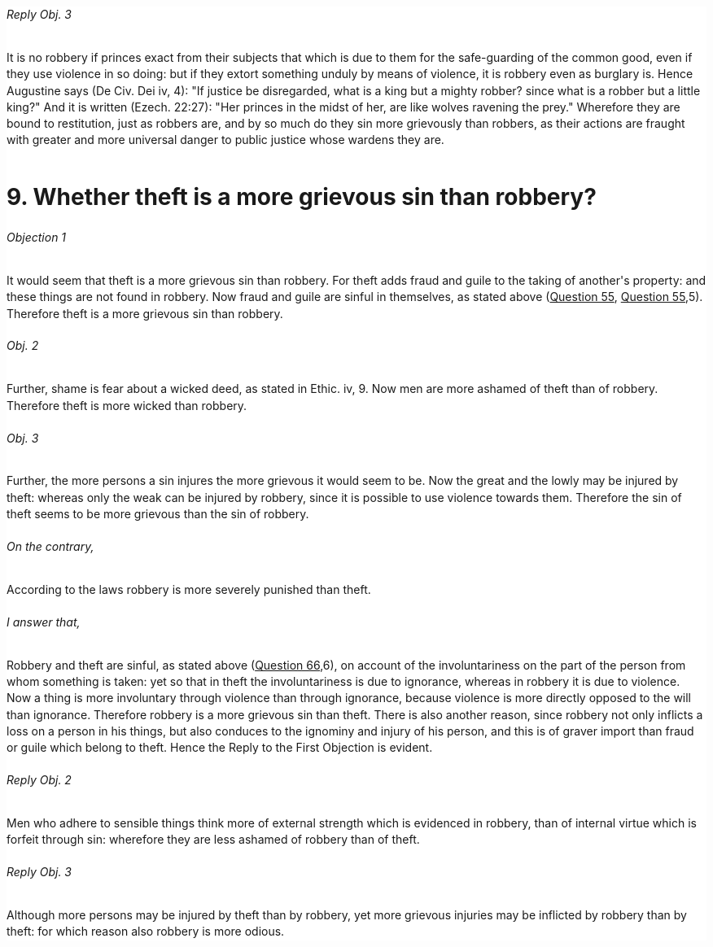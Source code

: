 ###### Reply Obj. 3
It is no robbery if princes exact from their subjects that which is due to them for the safe-guarding of the common good, even if they use violence in so doing: but if they extort something unduly by means of violence, it is robbery even as burglary is. Hence Augustine says (De Civ. Dei iv, 4): "If justice be disregarded, what is a king but a mighty robber? since what is a robber but a little king?" And it is written (Ezech. 22:27): "Her princes in the midst of her, are like wolves ravening the prey." Wherefore they are bound to restitution, just as robbers are, and by so much do they sin more grievously than robbers, as their actions are fraught with greater and more universal danger to public justice whose wardens they are.  




# 9. Whether theft is a more grievous sin than robbery? 

###### Objection 1
It would seem that theft is a more grievous sin than robbery. For theft adds fraud and guile to the taking of another's property: and these things are not found in robbery. Now fraud and guile are sinful in themselves, as stated above ([Question 55](../../047.%20Prudence/55.%20Vices%20Opposed%20to%20Prudence%20by%20Way%20of%20Resemblance.md), [Question 55](../../047.%20Prudence/55.%20Vices%20Opposed%20to%20Prudence%20by%20Way%20of%20Resemblance.md),5). Therefore theft is a more grievous sin than robbery.  

###### Obj. 2
Further, shame is fear about a wicked deed, as stated in Ethic. iv, 9. Now men are more ashamed of theft than of robbery. Therefore theft is more wicked than robbery.  

###### Obj. 3
Further, the more persons a sin injures the more grievous it would seem to be. Now the great and the lowly may be injured by theft: whereas only the weak can be injured by robbery, since it is possible to use violence towards them. Therefore the sin of theft seems to be more grievous than the sin of robbery.  

###### On the contrary,
According to the laws robbery is more severely punished than theft.  

###### I answer that,
Robbery and theft are sinful, as stated above ([Question 66](),6), on account of the involuntariness on the part of the person from whom something is taken: yet so that in theft the involuntariness is due to ignorance, whereas in robbery it is due to violence. Now a thing is more involuntary through violence than through ignorance, because violence is more directly opposed to the will than ignorance. Therefore robbery is a more grievous sin than theft. There is also another reason, since robbery not only inflicts a loss on a person in his things, but also conduces to the ignominy and injury of his person, and this is of graver import than fraud or guile which belong to theft. Hence the Reply to the First Objection is evident.  

###### Reply Obj. 2
Men who adhere to sensible things think more of external strength which is evidenced in robbery, than of internal virtue which is forfeit through sin: wherefore they are less ashamed of robbery than of theft.

###### Reply Obj. 3
Although more persons may be injured by theft than by robbery, yet more grievous injuries may be inflicted by robbery than by theft: for which reason also robbery is more odious.